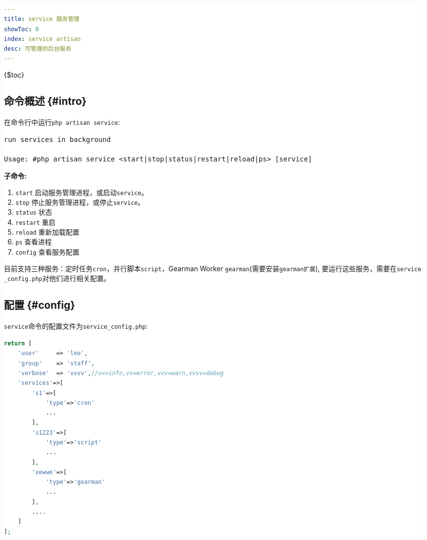 ```yaml
---
title: service 服务管理
showToc: 0
index: service artisan
desc: 可管理的后台服务
---
```


{$toc}

## 命令概述 {#intro}

在命令行中运行`php artisan service`:
<pre>
run services in background

Usage: #php artisan service &lt;start|stop|status|restart|reload|ps&gt; [service]
</pre>

**子命令:**

1. `start` 启动服务管理进程，或启动`service`。
2. `stop` 停止服务管理进程，或停止`service`。
3. `status` 状态
4. `restart` 重启
5. `reload` 重新加载配置
6. `ps` 查看进程
7. `config` 查看服务配置

目前支持三种服务：定时任务`cron`，并行脚本`script`，Gearman Worker `gearman`(需要安装`gearman扩展`), 要运行这些服务，需要在`service_config.php`对他们进行相关配置。

## 配置 {#config}

`service`命令的配置文件为`service_config.php`:

```php
return [
    'user'     => 'leo',
    'group'    => 'staff',
    'verbose'  => 'vvvv',//v=>info,vv=error,vvv=warn,vvvv=debug
    'services'=>[
        's1'=>[
            'type'=>'cron'
            ...
        ],
        's1223'=>[
            'type'=>'script'
            ...
        ],
        'xewwe'=>[
            'type'=>'gearman'
            ...
        ],
        ....
    ]
];
```
